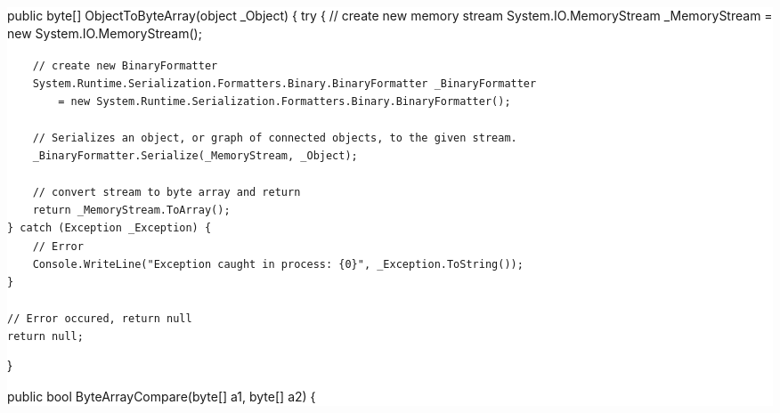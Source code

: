 public byte[] ObjectToByteArray(object _Object)
{
    try {
        // create new memory stream
        System.IO.MemoryStream _MemoryStream = new System.IO.MemoryStream();

        // create new BinaryFormatter
        System.Runtime.Serialization.Formatters.Binary.BinaryFormatter _BinaryFormatter
            = new System.Runtime.Serialization.Formatters.Binary.BinaryFormatter();

        // Serializes an object, or graph of connected objects, to the given stream.
        _BinaryFormatter.Serialize(_MemoryStream, _Object);

        // convert stream to byte array and return
        return _MemoryStream.ToArray();
    } catch (Exception _Exception) {
        // Error
        Console.WriteLine("Exception caught in process: {0}", _Exception.ToString());
    }

    // Error occured, return null
    return null;
}

public bool ByteArrayCompare(byte[] a1, byte[] a2)
{
